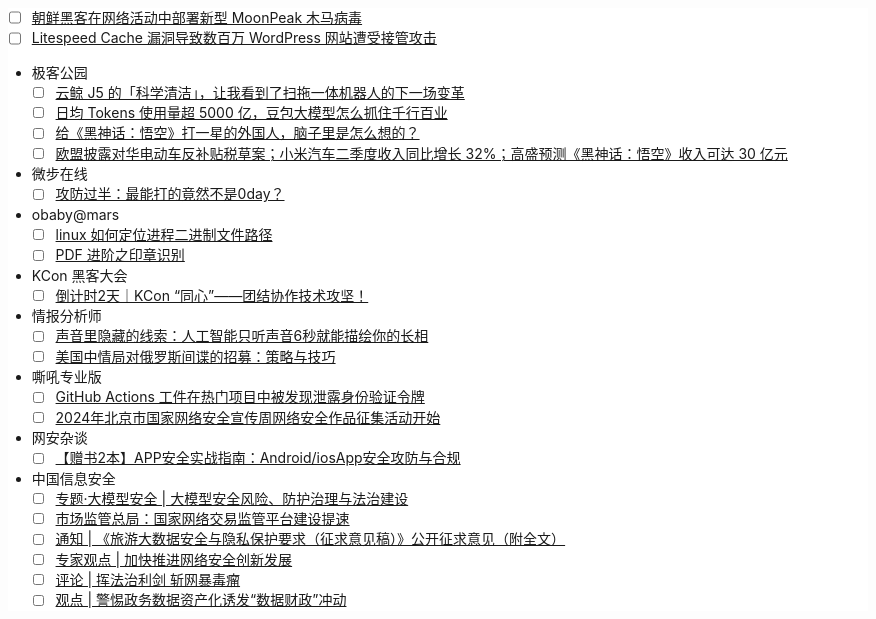   - [ ] [朝鲜黑客在网络活动中部署新型 MoonPeak 木马病毒](https://hackernews.cc/archives/54932)
  - [ ] [Litespeed Cache 漏洞导致数百万 WordPress 网站遭受接管攻击](https://hackernews.cc/archives/54928)
- 极客公园
  - [ ] [云鲸 J5 的「科学清洁」，让我看到了扫拖一体机器人的下一场变革](https://mp.weixin.qq.com/s?__biz=MTMwNDMwODQ0MQ==&mid=2653052394&idx=1&sn=0096f65c0e6fa19f2427b9613bbe8f65&chksm=7e57205c4920a94a0970456ad18f3dddb170e65f2859d158cb2960f90aebb9b6352e989c9794&scene=58&subscene=0#rd)
  - [ ] [日均 Tokens 使用量超 5000 亿，豆包大模型怎么抓住千行百业](https://mp.weixin.qq.com/s?__biz=MTMwNDMwODQ0MQ==&mid=2653052390&idx=1&sn=8f9dc6020080269a108b859ec1623832&chksm=7e5720504920a946f44dda34ba2e04d571fc71f0fb38281d438468cf3f1650165dbedd525abb&scene=58&subscene=0#rd)
  - [ ] [给《黑神话：悟空》打一星的外国人，脑子里是怎么想的？](https://mp.weixin.qq.com/s?__biz=MTMwNDMwODQ0MQ==&mid=2653052390&idx=2&sn=c2f94e44671bdd727e89d26d61b5c996&chksm=7e5720504920a946126e9fadfc66729c3e3ba0a6062456cda4cb67ce8246398cfae1af2a1c82&scene=58&subscene=0#rd)
  - [ ] [欧盟披露对华电动车反补贴税草案；小米汽车二季度收入同比增长 32%；高盛预测《黑神话：悟空》收入可达 30 亿元](https://mp.weixin.qq.com/s?__biz=MTMwNDMwODQ0MQ==&mid=2653052219&idx=1&sn=04191020752e54b4b684c56a3b829568&chksm=7e57208d4920a99bd503616eec55447706a778082f406825474a310f889a6c6a586735a76d09&scene=58&subscene=0#rd)
- 微步在线
  - [ ] [攻防过半：最能打的竟然不是0day？](https://mp.weixin.qq.com/s?__biz=MzI5NjA0NjI5MQ==&mid=2650182030&idx=1&sn=c63a5aa631c4fde83d9c2c2ec5f45b02&chksm=f4486a32c33fe324e1ccf7a7e40c92dfc4eba19fad7e625332509eda78a2dc0ecda277803a39&scene=58&subscene=0#rd)
- obaby@mars
  - [ ] [linux 如何定位进程二进制文件路径](https://h4ck.org.cn/2024/08/17881)
  - [ ] [PDF 进阶之印章识别](https://h4ck.org.cn/2024/08/17876)
- KCon 黑客大会
  - [ ] [倒计时2天｜KCon “同心”——团结协作技术攻坚！](https://mp.weixin.qq.com/s?__biz=MzIzOTAwNzc1OQ==&mid=2651137977&idx=1&sn=f1b06fe5e4396d3485c8f2a430ce3c93&chksm=f2c126d9c5b6afcf48e02157365c55116300429fb4bf3d35dcebfaf30024e329eab6ec39e7c8&scene=58&subscene=0#rd)
- 情报分析师
  - [ ] [声音里隐藏的线索：人工智能只听声音6秒就能描绘你的长相](https://mp.weixin.qq.com/s?__biz=MzA3Mjc1MTkwOA==&mid=2650554260&idx=1&sn=fa23b3c1470b4458b4ab0e725ab597b4&chksm=871111dfb06698c9f4d4a684a8071c69a9b68ccb809768ba3b349afbf2bcfdf961e0dec5c8fb&scene=58&subscene=0#rd)
  - [ ] [美国中情局对俄罗斯间谍的招募：策略与技巧](https://mp.weixin.qq.com/s?__biz=MzA3Mjc1MTkwOA==&mid=2650554260&idx=2&sn=42d83ffda4d6014a7ecde11fbf3b341a&chksm=871111dfb06698c98775971d43f870f8f573986eef85d08177fba13ca2395af405bd43a854bb&scene=58&subscene=0#rd)
- 嘶吼专业版
  - [ ] [GitHub Actions 工件在热门项目中被发现泄露身份验证令牌](https://mp.weixin.qq.com/s?__biz=MzI0MDY1MDU4MQ==&mid=2247577646&idx=1&sn=05c748ffb7fbcce35299c27bb257cbf6&chksm=e9146014de63e902aa2d1e6163eefa184080877d04db0c653f422fa0d8885fcf151ec1370ab6&scene=58&subscene=0#rd)
  - [ ] [2024年北京市国家网络安全宣传周网络安全作品征集活动开始](https://mp.weixin.qq.com/s?__biz=MzI0MDY1MDU4MQ==&mid=2247577646&idx=2&sn=ee2c52e75037d1a8c4c57fa96f0c646b&chksm=e9146014de63e9025938e571ba98cb5baf03cb36eb5b285f02da942fb8c0711d159b935a9cb6&scene=58&subscene=0#rd)
- 网安杂谈
  - [ ] [【赠书2本】APP安全实战指南：Android/iosApp安全攻防与合规](https://mp.weixin.qq.com/s?__biz=MzAwMTMzMDUwNg==&mid=2650889075&idx=1&sn=f31a5ba891bfa3d1ed7d917510ab7630&chksm=812ea756b6592e409cb3377720c6113a1a0be8fb44c38534b75b1722a3ef7355206baff6aa69&scene=58&subscene=0#rd)
- 中国信息安全
  - [ ] [专题·大模型安全 | 大模型安全风险、防护治理与法治建设](https://mp.weixin.qq.com/s?__biz=MzA5MzE5MDAzOA==&mid=2664223167&idx=1&sn=c21a7a0f0baad954702aceba2dd9f333&chksm=8b59d346bc2e5a508072eb4893068ed3b3b8b5800cee3449a31adf3154de00e3ac1d4aba2c28&scene=58&subscene=0#rd)
  - [ ] [市场监管总局：国家网络交易监管平台建设提速](https://mp.weixin.qq.com/s?__biz=MzA5MzE5MDAzOA==&mid=2664223167&idx=2&sn=1b30e63b12e0e16a099fe0c78c9ff6fe&chksm=8b59d346bc2e5a507c0412d537a08e7b0a51f5f25c2e280aebef7b0100ec2b3170445da2bdbd&scene=58&subscene=0#rd)
  - [ ] [通知 | 《旅游大数据安全与隐私保护要求（征求意见稿）》公开征求意见（附全文）](https://mp.weixin.qq.com/s?__biz=MzA5MzE5MDAzOA==&mid=2664223167&idx=3&sn=c7cd34e7a38643015066044b9a4e2afe&chksm=8b59d346bc2e5a5010ffac172d3b9e040723a5f24470b493b0df6aef32715db60ed7ac0f1945&scene=58&subscene=0#rd)
  - [ ] [专家观点 | 加快推进网络安全创新发展](https://mp.weixin.qq.com/s?__biz=MzA5MzE5MDAzOA==&mid=2664223167&idx=4&sn=5bb06bdbd6528d66a77b8d1f9a589eeb&chksm=8b59d346bc2e5a50735f0d9be40bb8182f2230b0174d6a2b450939afbc1aafa8412134a2c445&scene=58&subscene=0#rd)
  - [ ] [评论 | 挥法治利剑 斩网暴毒瘤](https://mp.weixin.qq.com/s?__biz=MzA5MzE5MDAzOA==&mid=2664223167&idx=5&sn=5e82695a67d7d325bd135d487f9e3dfb&chksm=8b59d346bc2e5a503aaf6005a2b892b819fb64c09ee00f1b6011d50eb916ca6c9d8ff95702ba&scene=58&subscene=0#rd)
  - [ ] [观点 | 警惕政务数据资产化诱发“数据财政”冲动](https://mp.weixin.qq.com/s?__biz=MzA5MzE5MDAzOA==&mid=2664223167&idx=6&sn=35721fa0b1e6cfd50db199f461ccd5cf&chksm=8b59d346bc2e5a50a6d87c0f070d1cc6cd41ea363bcb362213f65191aa496169076a3b4a2365&scene=58&subscene=0#rd)